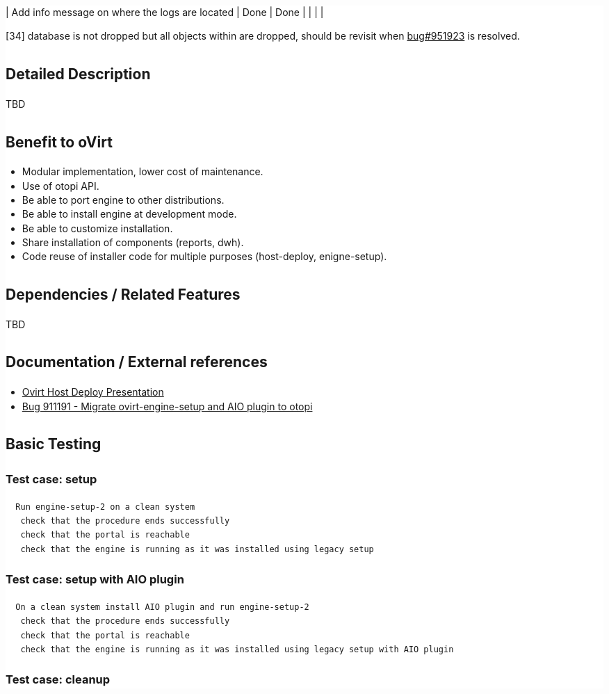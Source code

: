 | Add info message on where the logs are located                 | Done                    | Done                 |                                                       |          |             |


[34] <ref name="dbdrop">database is not dropped but all objects within are dropped, should be revisit when [bug#951923](https://bugzilla.redhat.com/show_bug.cgi?id=951923) is resolved.


## Detailed Description

TBD

## Benefit to oVirt

*   Modular implementation, lower cost of maintenance.
*   Use of otopi API.
*   Be able to port engine to other distributions.
*   Be able to install engine at development mode.
*   Be able to customize installation.
*   Share installation of components (reports, dwh).
*   Code reuse of installer code for multiple purposes (host-deploy, enigne-setup).

## Dependencies / Related Features

TBD

## Documentation / External references

*   [Ovirt Host Deploy Presentation](http://resources.ovirt.org/old-site-files/wiki/Ovirt-host-deploy_3.2.pdf)
*   [Bug 911191 - Migrate ovirt-engine-setup and AIO plugin to otopi](https://bugzilla.redhat.com/show_bug.cgi?id=911191)



## Basic Testing

### Test case: setup

      Run engine-setup-2 on a clean system
       check that the procedure ends successfully
       check that the portal is reachable
       check that the engine is running as it was installed using legacy setup

### Test case: setup with AIO plugin

      On a clean system install AIO plugin and run engine-setup-2 
       check that the procedure ends successfully
       check that the portal is reachable
       check that the engine is running as it was installed using legacy setup with AIO plugin

### Test case: cleanup
